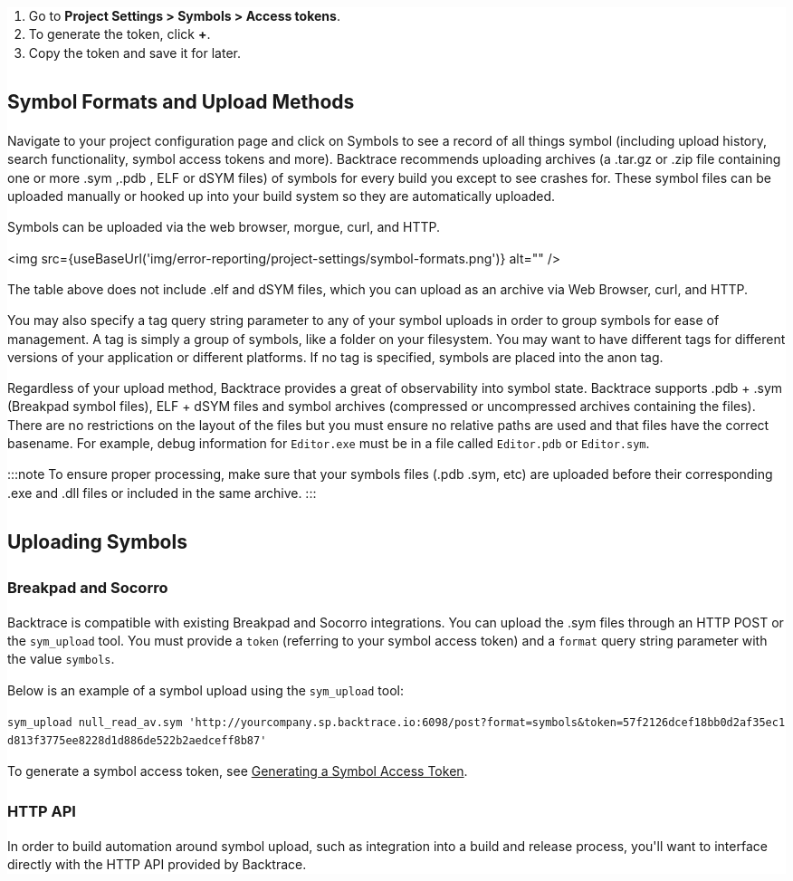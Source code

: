1. Go to **Project Settings > Symbols > Access tokens**.
1. To generate the token, click **+**.
1. Copy the token and save it for later.

## Symbol Formats and Upload Methods
Navigate to your project configuration page and click on Symbols to see a record of all things symbol (including upload history, search functionality, symbol access tokens and more). Backtrace recommends uploading archives (a .tar.gz or .zip file containing one or more .sym ,.pdb , ELF  or dSYM files) of symbols for every build you except to see crashes for. These symbol files can be uploaded manually or hooked up into your build system so they are automatically uploaded.

Symbols can be uploaded via the web browser, morgue, curl, and HTTP.

<img src={useBaseUrl('img/error-reporting/project-settings/symbol-formats.png')} alt="" />

The table above does not include .elf and dSYM files, which you can upload as an archive via Web Browser, curl, and HTTP.

You may also specify a tag query string parameter to any of your symbol uploads in order to group symbols for ease of management. A tag is simply a group of symbols, like a folder on your filesystem. You may want to have different tags for different versions of your application or different platforms. If no tag is specified, symbols are placed into the anon tag.

Regardless of your upload method, Backtrace provides a great of observability into symbol state. Backtrace supports .pdb + .sym  (Breakpad symbol files), ELF + dSYM  files and symbol archives (compressed or uncompressed archives containing the files). There are no restrictions on the layout of the files but you must ensure no relative paths are used and that files have the correct basename. For example, debug information for `Editor.exe` must be in a file called `Editor.pdb` or `Editor.sym`.

:::note
To ensure proper processing, make sure that your symbols files (.pdb .sym, etc) are uploaded before their corresponding .exe and .dll files or included in the same archive.
:::

## Uploading Symbols

### Breakpad and Socorro
Backtrace is compatible with existing Breakpad and Socorro integrations. You can upload the .sym files through an HTTP POST or the `sym_upload` tool. You must provide a `token` (referring to your symbol access token) and a `format` query string parameter with the value `symbols`.

Below is an example of a symbol upload using the `sym_upload` tool:

`sym_upload null_read_av.sym 'http://yourcompany.sp.backtrace.io:6098/post?format=symbols&token=57f2126dcef18bb0d2af35ec1d813f3775ee8228d1d886de522b2aedceff8b87'`

To generate a symbol access token, see [Generating a Symbol Access Token](#generating-a-symbol-access-token).

### HTTP API
In order to build automation around symbol upload, such as integration into a build and release process, you'll want to interface directly with the HTTP API provided by Backtrace.
